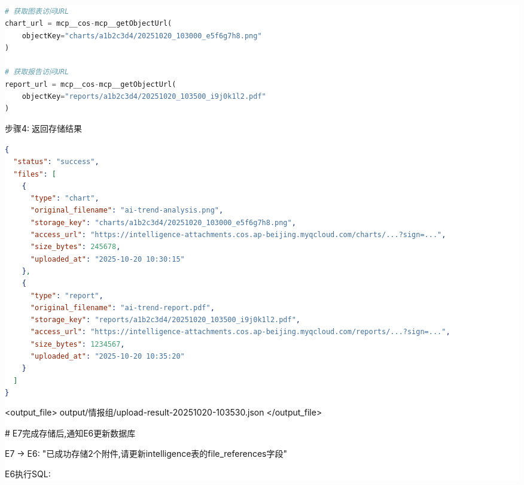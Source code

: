 ```python
# 获取图表访问URL
chart_url = mcp__cos-mcp__getObjectUrl(
    objectKey="charts/a1b2c3d4/20251020_103000_e5f6g7h8.png"
)

# 获取报告访问URL
report_url = mcp__cos-mcp__getObjectUrl(
    objectKey="reports/a1b2c3d4/20251020_103500_i9j0k1l2.pdf"
)
```

步骤4: 返回存储结果

```json
{
  "status": "success",
  "files": [
    {
      "type": "chart",
      "original_filename": "ai-trend-analysis.png",
      "storage_key": "charts/a1b2c3d4/20251020_103000_e5f6g7h8.png",
      "access_url": "https://intelligence-attachments.cos.ap-beijing.myqcloud.com/charts/...?sign=...",
      "size_bytes": 245678,
      "uploaded_at": "2025-10-20 10:30:15"
    },
    {
      "type": "report",
      "original_filename": "ai-trend-report.pdf",
      "storage_key": "reports/a1b2c3d4/20251020_103500_i9j0k1l2.pdf",
      "access_url": "https://intelligence-attachments.cos.ap-beijing.myqcloud.com/reports/...?sign=...",
      "size_bytes": 1234567,
      "uploaded_at": "2025-10-20 10:35:20"
    }
  ]
}
```

</execution>

<output_file>
output/情报组/upload-result-20251020-103530.json
</output_file>

<collaboration>
# E7完成存储后,通知E6更新数据库

E7 → E6:
"已成功存储2个附件,请更新intelligence表的file_references字段"

E6执行SQL:
